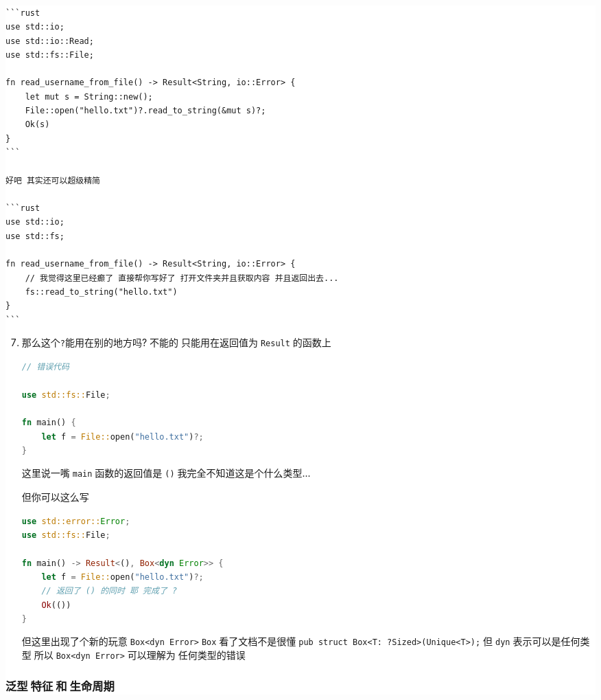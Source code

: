     ```rust
    use std::io;
    use std::io::Read;
    use std::fs::File;

    fn read_username_from_file() -> Result<String, io::Error> {
        let mut s = String::new();
        File::open("hello.txt")?.read_to_string(&mut s)?;
        Ok(s)
    }
    ```

    好吧 其实还可以超级精简

    ```rust
    use std::io;
    use std::fs;

    fn read_username_from_file() -> Result<String, io::Error> {
        // 我觉得这里已经癫了 直接帮你写好了 打开文件夹并且获取内容 并且返回出去...
        fs::read_to_string("hello.txt")
    }
    ```

7. 那么这个`?`能用在别的地方吗? 不能的 只能用在返回值为 `Result` 的函数上

    ```rust
    // 错误代码

    use std::fs::File;

    fn main() {
        let f = File::open("hello.txt")?;
    }
    ```

    这里说一嘴 `main` 函数的返回值是 `()` 我完全不知道这是个什么类型...

    但你可以这么写

    ```rust
    use std::error::Error;
    use std::fs::File;

    fn main() -> Result<(), Box<dyn Error>> {
        let f = File::open("hello.txt")?;
        // 返回了 () 的同时 耶 完成了 ?
        Ok(())
    }
    ```

    但这里出现了个新的玩意 `Box<dyn Error>` `Box` 看了文档不是很懂 `pub struct Box<T: ?Sized>(Unique<T>);`
    但 `dyn` 表示可以是任何类型
    所以 `Box<dyn Error>` 可以理解为 任何类型的错误

### 泛型 特征 和 生命周期
